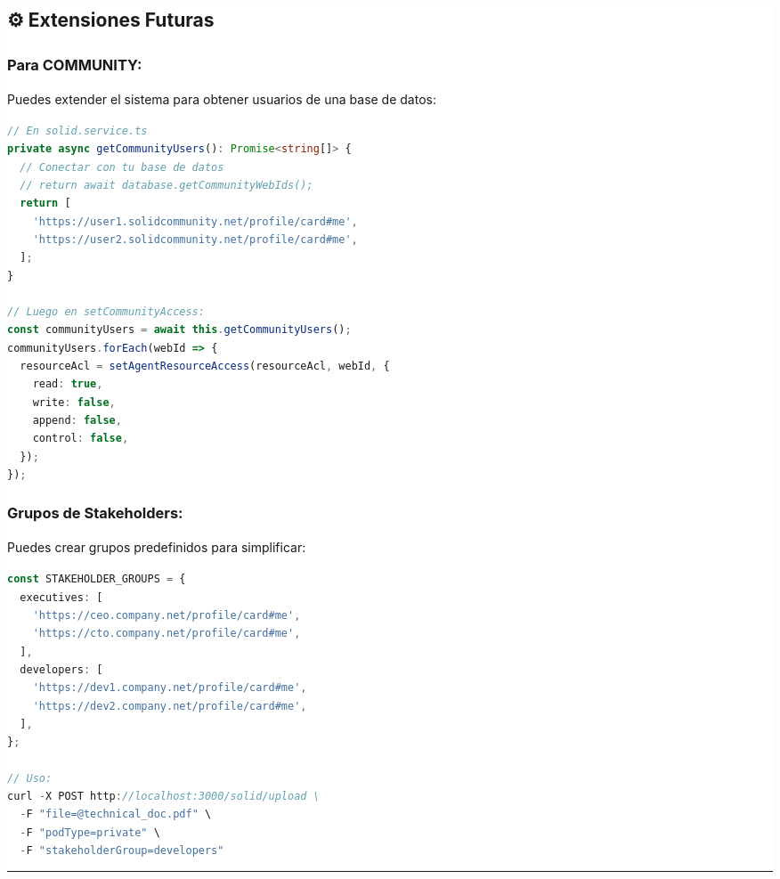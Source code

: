 
## ⚙️ Extensiones Futuras

### Para COMMUNITY:
Puedes extender el sistema para obtener usuarios de una base de datos:

```typescript
// En solid.service.ts
private async getCommunityUsers(): Promise<string[]> {
  // Conectar con tu base de datos
  // return await database.getCommunityWebIds();
  return [
    'https://user1.solidcommunity.net/profile/card#me',
    'https://user2.solidcommunity.net/profile/card#me',
  ];
}

// Luego en setCommunityAccess:
const communityUsers = await this.getCommunityUsers();
communityUsers.forEach(webId => {
  resourceAcl = setAgentResourceAccess(resourceAcl, webId, { 
    read: true,
    write: false,
    append: false,
    control: false,
  });
});
```

### Grupos de Stakeholders:
Puedes crear grupos predefinidos para simplificar:

```typescript
const STAKEHOLDER_GROUPS = {
  executives: [
    'https://ceo.company.net/profile/card#me',
    'https://cto.company.net/profile/card#me',
  ],
  developers: [
    'https://dev1.company.net/profile/card#me',
    'https://dev2.company.net/profile/card#me',
  ],
};

// Uso:
curl -X POST http://localhost:3000/solid/upload \
  -F "file=@technical_doc.pdf" \
  -F "podType=private" \
  -F "stakeholderGroup=developers"
```

---
